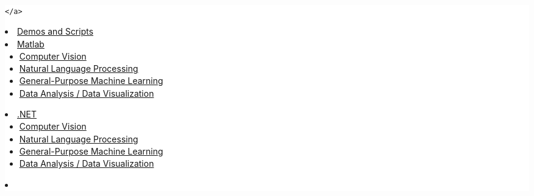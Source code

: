     </a>
   </li>
   <li>
    <a href="#lua-demos">
     Demos and Scripts
    </a>
   </li>
  </ul>
 </li>
 <li>
  <a href="#matlab">
   Matlab
  </a>
  <ul>
   <li>
    <a href="#matlab-cv">
     Computer Vision
    </a>
   </li>
   <li>
    <a href="#matlab-nlp">
     Natural Language Processing
    </a>
   </li>
   <li>
    <a href="#matlab-general-purpose">
     General-Purpose Machine Learning
    </a>
   </li>
   <li>
    <a href="#matlab-data-analysis">
     Data Analysis / Data Visualization
    </a>
   </li>
  </ul>
 </li>
 <li>
  <a href="#net">
   .NET
  </a>
  <ul>
   <li>
    <a href="#net-cv">
     Computer Vision
    </a>
   </li>
   <li>
    <a href="#net-nlp">
     Natural Language Processing
    </a>
   </li>
   <li>
    <a href="#net-general-purpose">
     General-Purpose Machine Learning
    </a>
   </li>
   <li>
    <a href="#net-data-analysis">
     Data Analysis / Data Visualization
    </a>
   </li>
  </ul>
 </li>
 <li>